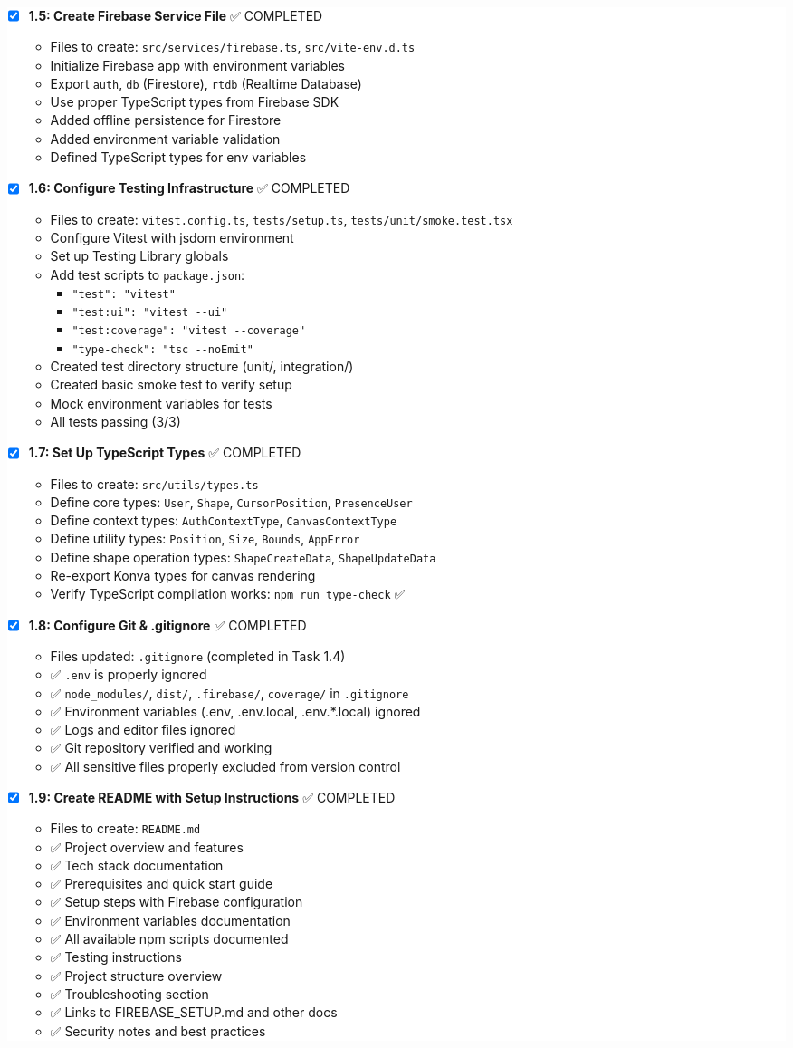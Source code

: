 - [x] **1.5: Create Firebase Service File** ✅ COMPLETED

  - Files to create: `src/services/firebase.ts`, `src/vite-env.d.ts`
  - Initialize Firebase app with environment variables
  - Export `auth`, `db` (Firestore), `rtdb` (Realtime Database)
  - Use proper TypeScript types from Firebase SDK
  - Added offline persistence for Firestore
  - Added environment variable validation
  - Defined TypeScript types for env variables

- [x] **1.6: Configure Testing Infrastructure** ✅ COMPLETED

  - Files to create: `vitest.config.ts`, `tests/setup.ts`, `tests/unit/smoke.test.tsx`
  - Configure Vitest with jsdom environment
  - Set up Testing Library globals
  - Add test scripts to `package.json`:
    - `"test": "vitest"`
    - `"test:ui": "vitest --ui"`
    - `"test:coverage": "vitest --coverage"`
    - `"type-check": "tsc --noEmit"`
  - Created test directory structure (unit/, integration/)
  - Created basic smoke test to verify setup
  - Mock environment variables for tests
  - All tests passing (3/3)

- [x] **1.7: Set Up TypeScript Types** ✅ COMPLETED

  - Files to create: `src/utils/types.ts`
  - Define core types: `User`, `Shape`, `CursorPosition`, `PresenceUser`
  - Define context types: `AuthContextType`, `CanvasContextType`
  - Define utility types: `Position`, `Size`, `Bounds`, `AppError`
  - Define shape operation types: `ShapeCreateData`, `ShapeUpdateData`
  - Re-export Konva types for canvas rendering
  - Verify TypeScript compilation works: `npm run type-check` ✅

- [x] **1.8: Configure Git & .gitignore** ✅ COMPLETED

  - Files updated: `.gitignore` (completed in Task 1.4)
  - ✅ `.env` is properly ignored
  - ✅ `node_modules/`, `dist/`, `.firebase/`, `coverage/` in `.gitignore`
  - ✅ Environment variables (.env, .env.local, .env.*.local) ignored
  - ✅ Logs and editor files ignored
  - ✅ Git repository verified and working
  - ✅ All sensitive files properly excluded from version control

- [x] **1.9: Create README with Setup Instructions** ✅ COMPLETED
  - Files to create: `README.md`
  - ✅ Project overview and features
  - ✅ Tech stack documentation
  - ✅ Prerequisites and quick start guide
  - ✅ Setup steps with Firebase configuration
  - ✅ Environment variables documentation
  - ✅ All available npm scripts documented
  - ✅ Testing instructions
  - ✅ Project structure overview
  - ✅ Troubleshooting section
  - ✅ Links to FIREBASE_SETUP.md and other docs
  - ✅ Security notes and best practices
